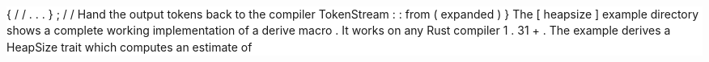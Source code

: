 {
/
/
.
.
.
}
;
/
/
Hand
the
output
tokens
back
to
the
compiler
TokenStream
:
:
from
(
expanded
)
}
The
[
heapsize
]
example
directory
shows
a
complete
working
implementation
of
a
derive
macro
.
It
works
on
any
Rust
compiler
1
.
31
+
.
The
example
derives
a
HeapSize
trait
which
computes
an
estimate
of